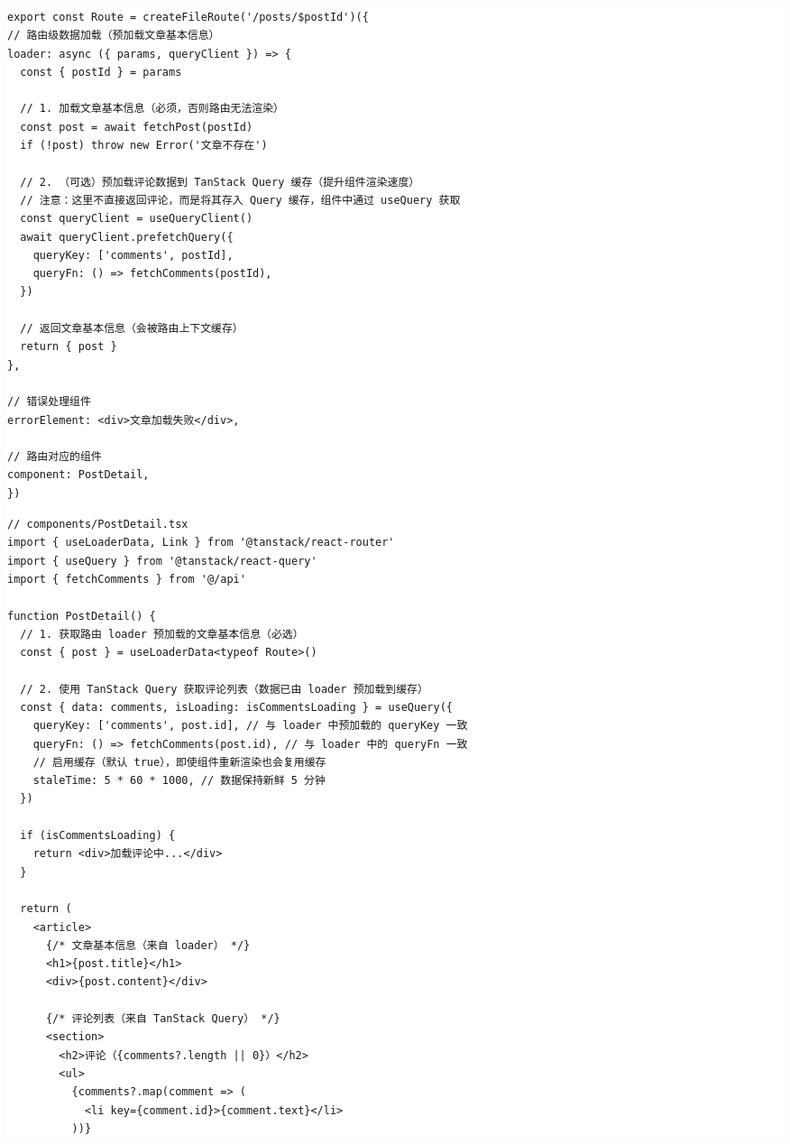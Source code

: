   ``` tsx
export const Route = createFileRoute('/posts/$postId')({
  // 路由级数据加载（预加载文章基本信息）
  loader: async ({ params, queryClient }) => {
    const { postId } = params 

    // 1. 加载文章基本信息（必须，否则路由无法渲染）
    const post = await fetchPost(postId)
    if (!post) throw new Error('文章不存在')

    // 2. （可选）预加载评论数据到 TanStack Query 缓存（提升组件渲染速度）
    // 注意：这里不直接返回评论，而是将其存入 Query 缓存，组件中通过 useQuery 获取
    const queryClient = useQueryClient()
    await queryClient.prefetchQuery({
      queryKey: ['comments', postId],
      queryFn: () => fetchComments(postId),
    })

    // 返回文章基本信息（会被路由上下文缓存）
    return { post }
  },

  // 错误处理组件
  errorElement: <div>文章加载失败</div>,

  // 路由对应的组件
  component: PostDetail,
})
```
``` tsx
// components/PostDetail.tsx
import { useLoaderData, Link } from '@tanstack/react-router'
import { useQuery } from '@tanstack/react-query'
import { fetchComments } from '@/api'

function PostDetail() {
  // 1. 获取路由 loader 预加载的文章基本信息（必选）
  const { post } = useLoaderData<typeof Route>()

  // 2. 使用 TanStack Query 获取评论列表（数据已由 loader 预加载到缓存）
  const { data: comments, isLoading: isCommentsLoading } = useQuery({
    queryKey: ['comments', post.id], // 与 loader 中预加载的 queryKey 一致
    queryFn: () => fetchComments(post.id), // 与 loader 中的 queryFn 一致
    // 启用缓存（默认 true），即使组件重新渲染也会复用缓存
    staleTime: 5 * 60 * 1000, // 数据保持新鲜 5 分钟
  })

  if (isCommentsLoading) {
    return <div>加载评论中...</div>
  }

  return (
    <article>
      {/* 文章基本信息（来自 loader） */}
      <h1>{post.title}</h1>
      <div>{post.content}</div>

      {/* 评论列表（来自 TanStack Query） */}
      <section>
        <h2>评论（{comments?.length || 0}）</h2>
        <ul>
          {comments?.map(comment => (
            <li key={comment.id}>{comment.text}</li>
          ))}
```